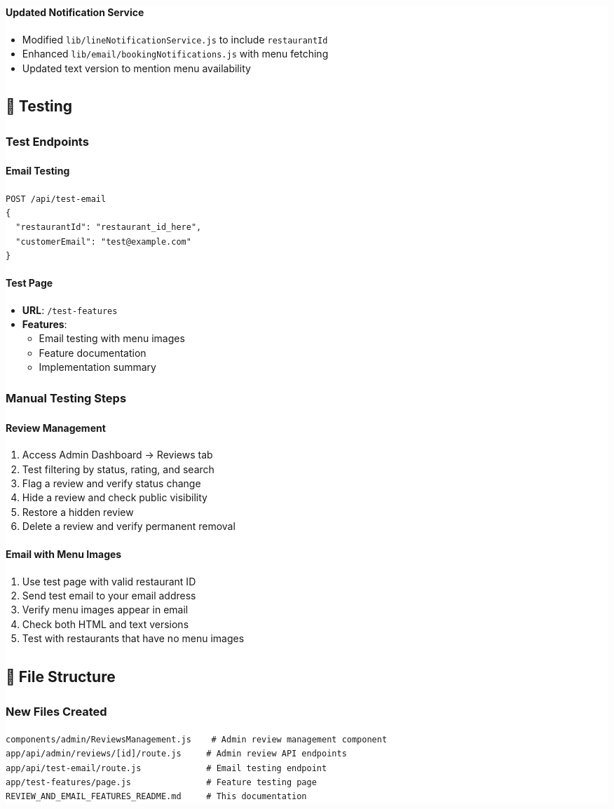 #### Updated Notification Service
- Modified `lib/lineNotificationService.js` to include `restaurantId`
- Enhanced `lib/email/bookingNotifications.js` with menu fetching
- Updated text version to mention menu availability

## 🧪 Testing

### Test Endpoints

#### Email Testing
```
POST /api/test-email
{
  "restaurantId": "restaurant_id_here",
  "customerEmail": "test@example.com"
}
```

#### Test Page
- **URL**: `/test-features`
- **Features**:
  - Email testing with menu images
  - Feature documentation
  - Implementation summary

### Manual Testing Steps

#### Review Management
1. Access Admin Dashboard → Reviews tab
2. Test filtering by status, rating, and search
3. Flag a review and verify status change
4. Hide a review and check public visibility
5. Restore a hidden review
6. Delete a review and verify permanent removal

#### Email with Menu Images
1. Use test page with valid restaurant ID
2. Send test email to your email address
3. Verify menu images appear in email
4. Check both HTML and text versions
5. Test with restaurants that have no menu images

## 📁 File Structure

### New Files Created
```
components/admin/ReviewsManagement.js    # Admin review management component
app/api/admin/reviews/[id]/route.js     # Admin review API endpoints
app/api/test-email/route.js             # Email testing endpoint
app/test-features/page.js               # Feature testing page
REVIEW_AND_EMAIL_FEATURES_README.md     # This documentation
```
